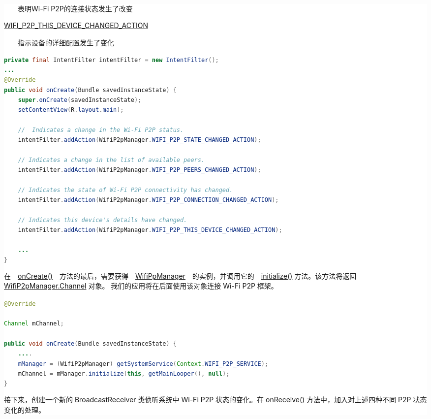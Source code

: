 　　表明Wi-Fi P2P的连接状态发生了改变

[WIFI_P2P_THIS_DEVICE_CHANGED_ACTION](http://developer.huawei.com/reference/ohos/net/wifi/p2p/WifiP2pManager.html#WIFI_P2P_THIS_DEVICE_CHANGED_ACTION)

　　指示设备的详细配置发生了变化

```java
private final IntentFilter intentFilter = new IntentFilter();
...
@Override
public void onCreate(Bundle savedInstanceState) {
    super.onCreate(savedInstanceState);
    setContentView(R.layout.main);

    //  Indicates a change in the Wi-Fi P2P status.
    intentFilter.addAction(WifiP2pManager.WIFI_P2P_STATE_CHANGED_ACTION);

    // Indicates a change in the list of available peers.
    intentFilter.addAction(WifiP2pManager.WIFI_P2P_PEERS_CHANGED_ACTION);

    // Indicates the state of Wi-Fi P2P connectivity has changed.
    intentFilter.addAction(WifiP2pManager.WIFI_P2P_CONNECTION_CHANGED_ACTION);

    // Indicates this device's details have changed.
    intentFilter.addAction(WifiP2pManager.WIFI_P2P_THIS_DEVICE_CHANGED_ACTION);

    ...
}
```

在　<a href="http://developer.huawei.com/reference/ohos/app/Activity.html#onCreate(ohos.os.Bundle)">onCreate()</a>　方法的最后，需要获得　[WifiPpManager](http://developer.huawei.com/reference/ohos/net/wifi/p2p/WifiP2pManager.html)　的实例，并调用它的　<a href="http://developer.huawei.com/reference/ohos/net/wifi/p2p/WifiP2pManager.html#initialize(ohos.content.Context, ohos.os.Looper, ohos.net.wifi.p2p.WifiP2pManager.ChannelListener)">initialize()</a> 方法。该方法将返回 [WifiP2pManager.Channel](http://developer.huawei.com/reference/ohos/net/wifi/p2p/WifiP2pManager.Channel.html) 对象。
我们的应用将在后面使用该对象连接 Wi-Fi P2P 框架。

```java
@Override

Channel mChannel;

public void onCreate(Bundle savedInstanceState) {
    ....
    mManager = (WifiP2pManager) getSystemService(Context.WIFI_P2P_SERVICE);
    mChannel = mManager.initialize(this, getMainLooper(), null);
}
```

接下来，创建一个新的 [BroadcastReceiver](http://developer.huawei.com/reference/ohos/content/BroadcastReceiver.html) 类侦听系统中 Wi-Fi P2P 状态的变化。在 <a href="http://developer.huawei.com/reference/ohos/content/BroadcastReceiver.html#onReceive(ohos.content.Context, ohos.content.Intent)">onReceive()</a> 方法中，加入对上述四种不同 P2P 状态变化的处理。
